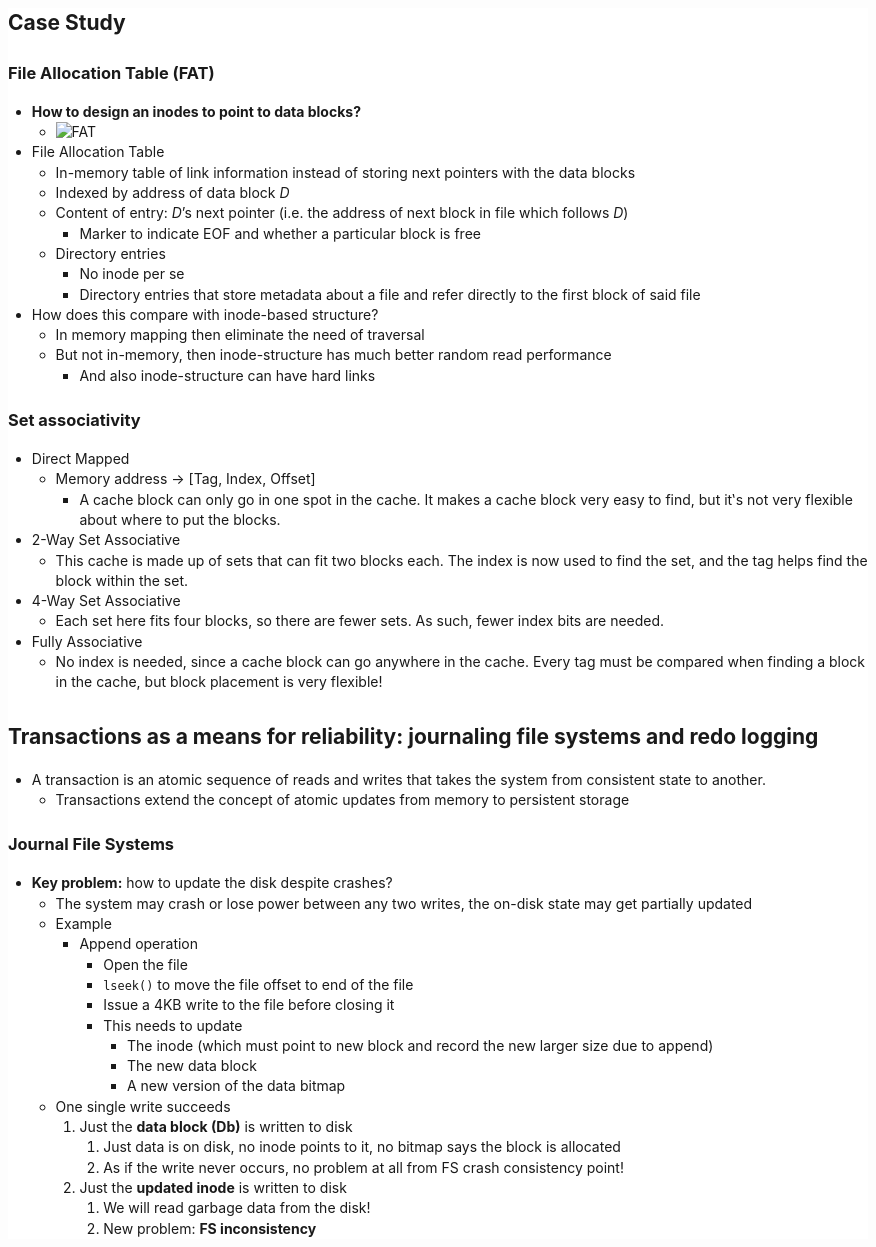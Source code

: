 ## Case Study

### File Allocation Table (FAT)

- **How to design an inodes to point to data blocks?**
  - ![FAT](https://www.includehelp.com/operating-systems/images/fat-12-16-32.jpg)
- File Allocation Table
    - In-memory table of link information instead of storing next pointers with the data blocks
    - Indexed by address of data block $D$
    - Content of entry: $D$’s next pointer (i.e. the address of next block in file which follows $D$)
        - Marker to indicate EOF and whether a particular block is free
    - Directory entries
        - No inode per se
        - Directory entries that store metadata about a file and refer directly to the first block of said file
- How does this compare with inode-based structure?
    - In memory mapping then eliminate the need of traversal
    - But not in-memory, then inode-structure has much better random read performance
        - And also inode-structure can have hard links

### Set associativity
- Direct Mapped
  - Memory address $\rightarrow$ [Tag, Index, Offset]
    - A cache block can only go in one spot in the cache. It makes a cache block very easy to find, but it‛s not very flexible about where to put the blocks.
- 2-Way Set Associative
  - This cache is made up of sets that can fit two blocks each. The index is now used to find the set, and the tag helps find the block within the set.
- 4-Way Set Associative
  - Each set here fits four blocks, so there are fewer sets. As such, fewer index bits are needed.
- Fully Associative
  - No index is needed, since a cache block can go anywhere in the cache. Every tag must be compared when finding a block in the cache, but block placement is very flexible!

## Transactions as a means for reliability: journaling file systems and redo logging

- A transaction is an atomic sequence of reads and writes that takes the system from consistent state to another.
  - Transactions extend the concept of atomic updates from memory to persistent storage

### Journal File Systems

- **Key problem:** how to update the disk despite crashes?
    - The system may crash or lose power between any two writes, the on-disk state may get partially updated
    - Example
        - Append operation
            - Open the file
            - `lseek()` to move the file offset to end of the file
            - Issue a 4KB write to the file before closing it
            - This needs to update
                - The inode (which must point to new block and record the new larger size due to append)
                - The new data block
                - A new version of the data bitmap
    - One single write succeeds
        1. Just the **data block (Db)** is written to disk
            1. Just data is on disk, no inode points to it, no bitmap says the block is allocated 
            2. As if the write never occurs, no problem at all from FS crash consistency point! 
        2. Just the **updated inode** is written to disk
            1. We will read garbage data from the disk! 
            2. New problem: **FS inconsistency** 